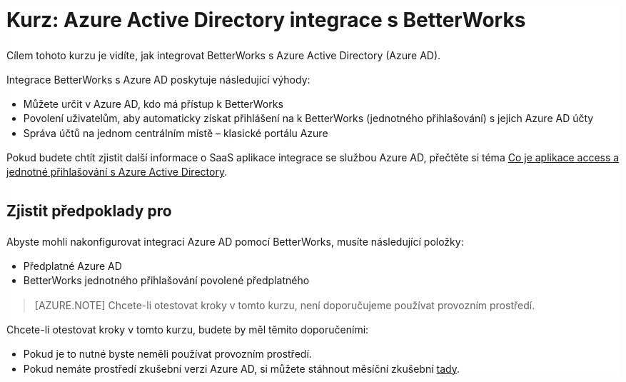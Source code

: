 <properties
    pageTitle="Kurz: Azure Active Directory integrace s BetterWorks | Microsoft Azure"
    description="Zjistěte, jak nakonfigurovat jednotné přihlašování mezi Azure Active Directory a BetterWorks."
    services="active-directory"
    documentationCenter=""
    authors="jeevansd"
    manager="femila"
    editor=""/>

<tags
    ms.service="active-directory"
    ms.workload="identity"
    ms.tgt_pltfrm="na"
    ms.devlang="na"
    ms.topic="article"
    ms.date="09/29/2016"
    ms.author="jeedes"/>


# <a name="tutorial-azure-active-directory-integration-with-betterworks"></a>Kurz: Azure Active Directory integrace s BetterWorks

Cílem tohoto kurzu je vidíte, jak integrovat BetterWorks s Azure Active Directory (Azure AD).

Integrace BetterWorks s Azure AD poskytuje následující výhody:

- Můžete určit v Azure AD, kdo má přístup k BetterWorks
- Povolení uživatelům, aby automaticky získat přihlášení na k BetterWorks (jednotného přihlašování) s jejich Azure AD účty
- Správa účtů na jednom centrálním místě – klasické portálu Azure

Pokud budete chtít zjistit další informace o SaaS aplikace integrace se službou Azure AD, přečtěte si téma [Co je aplikace access a jednotné přihlašování s Azure Active Directory](active-directory-appssoaccess-whatis.md).

## <a name="prerequisites"></a>Zjistit předpoklady pro

Abyste mohli nakonfigurovat integraci Azure AD pomocí BetterWorks, musíte následující položky:

- Předplatné Azure AD
- BetterWorks jednotného přihlašování povolené předplatného


> [AZURE.NOTE] Chcete-li otestovat kroky v tomto kurzu, není doporučujeme používat provozním prostředí.


Chcete-li otestovat kroky v tomto kurzu, budete by měl těmito doporučeními:

- Pokud je to nutné byste neměli používat provozním prostředí.
- Pokud nemáte prostředí zkušební verzi Azure AD, si můžete stáhnout měsíční zkušební [tady](https://azure.microsoft.com/pricing/free-trial/).



[1]: ./media/active-directory-saas-betterworks-tutorial/tutorial_general_01.png
[2]: ./media/active-directory-saas-betterworks-tutorial/tutorial_general_02.png
[3]: ./media/active-directory-saas-betterworks-tutorial/tutorial_general_03.png
[4]: ./media/active-directory-saas-betterworks-tutorial/tutorial_general_04.png
[6]: ./media/active-directory-saas-betterworks-tutorial/tutorial_general_05.png
[10]: ./media/active-directory-saas-betterworks-tutorial/tutorial_general_06.png
[11]: ./media/active-directory-saas-betterworks-tutorial/tutorial_general_07.png
[20]: ./media/active-directory-saas-betterworks-tutorial/tutorial_general_100.png
[200]: ./media/active-directory-saas-betterworks-tutorial/tutorial_general_200.png
[201]: ./media/active-directory-saas-betterworks-tutorial/tutorial_general_201.png
[203]: ./media/active-directory-saas-betterworks-tutorial/tutorial_general_203.png
[204]: ./media/active-directory-saas-betterworks-tutorial/tutorial_general_204.png
[205]: ./media/active-directory-saas-betterworks-tutorial/tutorial_general_205.png